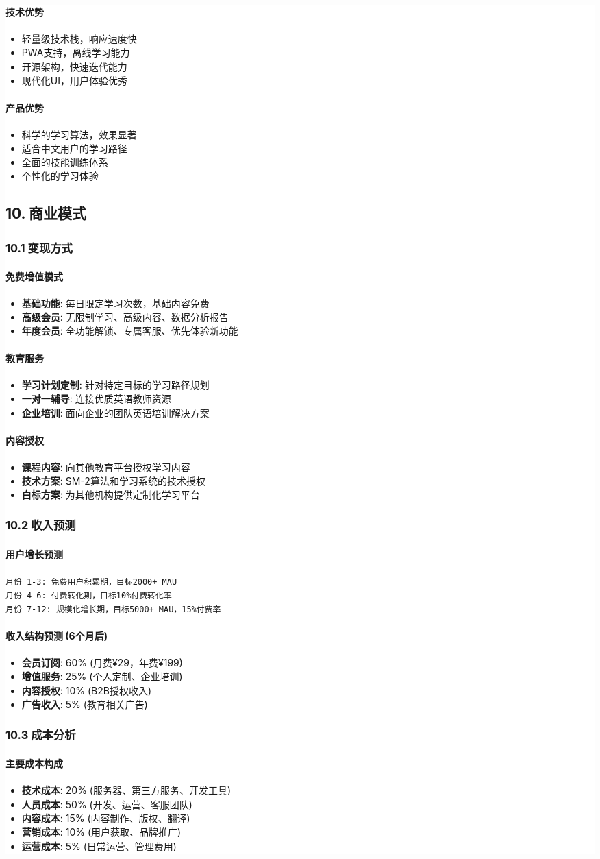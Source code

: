 #### 技术优势
- 轻量级技术栈，响应速度快
- PWA支持，离线学习能力
- 开源架构，快速迭代能力
- 现代化UI，用户体验优秀

#### 产品优势  
- 科学的学习算法，效果显著
- 适合中文用户的学习路径
- 全面的技能训练体系
- 个性化的学习体验

## 10. 商业模式

### 10.1 变现方式

#### 免费增值模式
- **基础功能**: 每日限定学习次数，基础内容免费
- **高级会员**: 无限制学习、高级内容、数据分析报告
- **年度会员**: 全功能解锁、专属客服、优先体验新功能

#### 教育服务
- **学习计划定制**: 针对特定目标的学习路径规划
- **一对一辅导**: 连接优质英语教师资源
- **企业培训**: 面向企业的团队英语培训解决方案

#### 内容授权
- **课程内容**: 向其他教育平台授权学习内容
- **技术方案**: SM-2算法和学习系统的技术授权
- **白标方案**: 为其他机构提供定制化学习平台

### 10.2 收入预测

#### 用户增长预测
```
月份 1-3: 免费用户积累期，目标2000+ MAU
月份 4-6: 付费转化期，目标10%付费转化率  
月份 7-12: 规模化增长期，目标5000+ MAU，15%付费率
```

#### 收入结构预测 (6个月后)
- **会员订阅**: 60% (月费¥29，年费¥199)
- **增值服务**: 25% (个人定制、企业培训)  
- **内容授权**: 10% (B2B授权收入)
- **广告收入**: 5% (教育相关广告)

### 10.3 成本分析

#### 主要成本构成
- **技术成本**: 20% (服务器、第三方服务、开发工具)
- **人员成本**: 50% (开发、运营、客服团队)
- **内容成本**: 15% (内容制作、版权、翻译)  
- **营销成本**: 10% (用户获取、品牌推广)
- **运营成本**: 5% (日常运营、管理费用)
